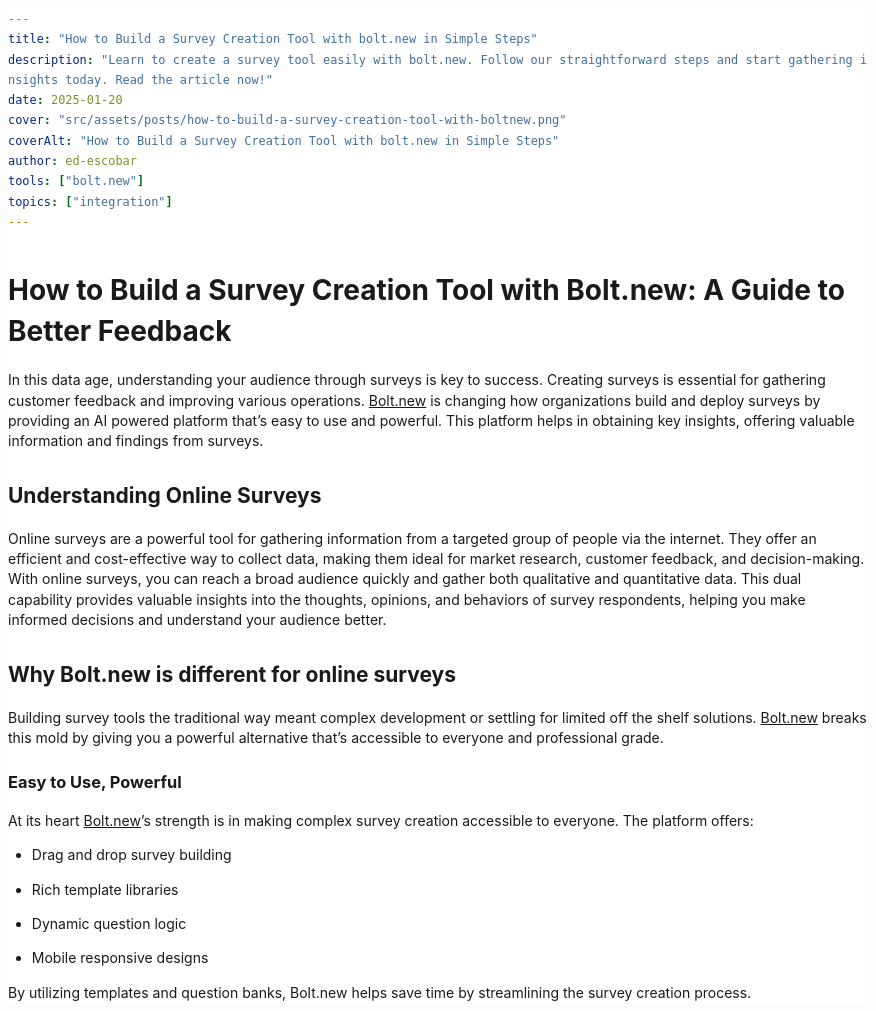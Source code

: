 ```yaml
---
title: "How to Build a Survey Creation Tool with bolt.new in Simple Steps"
description: "Learn to create a survey tool easily with bolt.new. Follow our straightforward steps and start gathering insights today. Read the article now!"
date: 2025-01-20
cover: "src/assets/posts/how-to-build-a-survey-creation-tool-with-boltnew.png"
coverAlt: "How to Build a Survey Creation Tool with bolt.new in Simple Steps"
author: ed-escobar
tools: ["bolt.new"]
topics: ["integration"]
---
```


# How to Build a Survey Creation Tool with Bolt.new: A Guide to Better Feedback

In this data age, understanding your audience through surveys is key to success. Creating surveys is essential for gathering customer feedback and improving various operations. [Bolt.new](http://Bolt.new) is changing how organizations build and deploy surveys by providing an AI powered platform that’s easy to use and powerful. This platform helps in obtaining key insights, offering valuable information and findings from surveys.

## Understanding Online Surveys

Online surveys are a powerful tool for gathering information from a targeted group of people via the internet. They offer an efficient and cost-effective way to collect data, making them ideal for market research, customer feedback, and decision-making. With online surveys, you can reach a broad audience quickly and gather both qualitative and quantitative data. This dual capability provides valuable insights into the thoughts, opinions, and behaviors of survey respondents, helping you make informed decisions and understand your audience better.

## Why Bolt.new is different for online surveys

Building survey tools the traditional way meant complex development or settling for limited off the shelf solutions. [Bolt.new](http://Bolt.new) breaks this mold by giving you a powerful alternative that’s accessible to everyone and professional grade.

### Easy to Use, Powerful

At its heart [Bolt.new](http://Bolt.new)’s strength is in making complex survey creation accessible to everyone. The platform offers:

- Drag and drop survey building

- Rich template libraries

- Dynamic question logic

- Mobile responsive designs

By utilizing templates and question banks, Bolt.new helps save time by streamlining the survey creation process.
